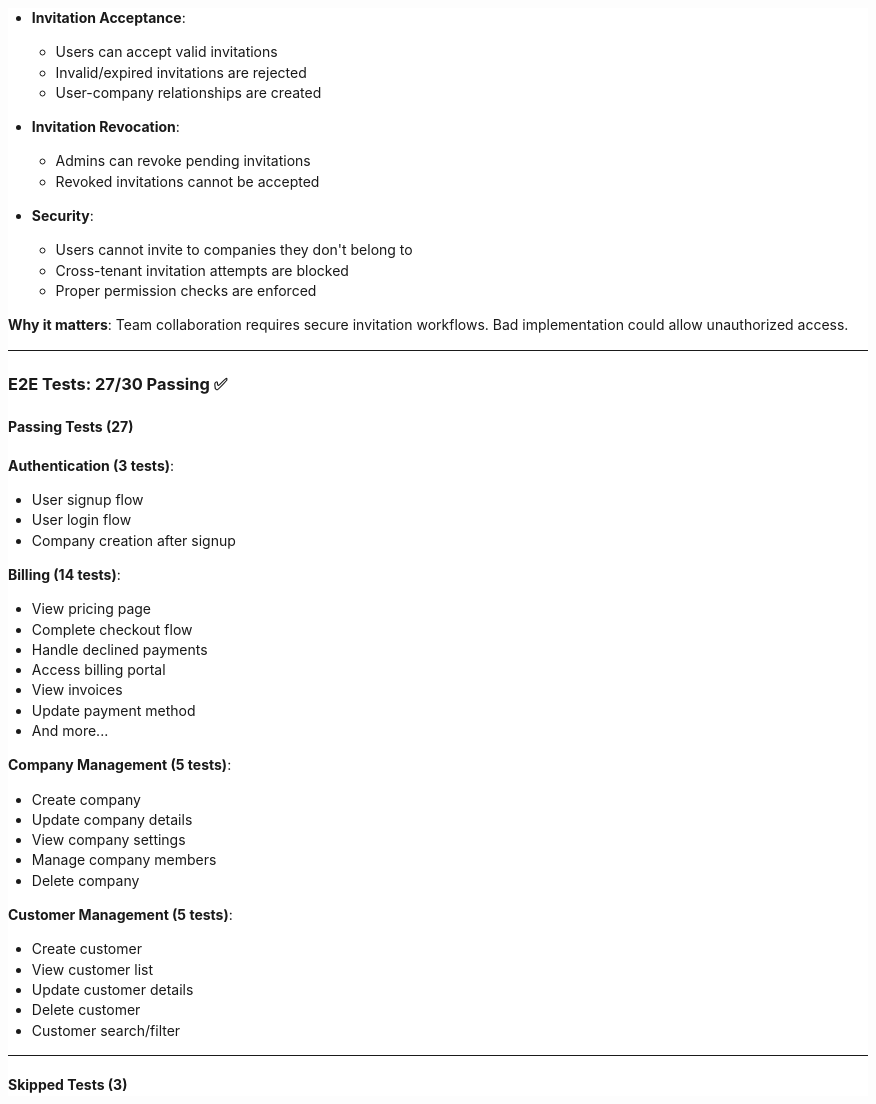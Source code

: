 - **Invitation Acceptance**:
  - Users can accept valid invitations
  - Invalid/expired invitations are rejected
  - User-company relationships are created
  
- **Invitation Revocation**:
  - Admins can revoke pending invitations
  - Revoked invitations cannot be accepted
  
- **Security**:
  - Users cannot invite to companies they don't belong to
  - Cross-tenant invitation attempts are blocked
  - Proper permission checks are enforced

**Why it matters**: Team collaboration requires secure invitation workflows. Bad implementation could allow unauthorized access.

---

### E2E Tests: 27/30 Passing ✅

#### Passing Tests (27)

**Authentication (3 tests)**:
- User signup flow
- User login flow
- Company creation after signup

**Billing (14 tests)**:
- View pricing page
- Complete checkout flow
- Handle declined payments
- Access billing portal
- View invoices
- Update payment method
- And more...

**Company Management (5 tests)**:
- Create company
- Update company details
- View company settings
- Manage company members
- Delete company

**Customer Management (5 tests)**:
- Create customer
- View customer list
- Update customer details
- Delete customer
- Customer search/filter

---

#### Skipped Tests (3)
